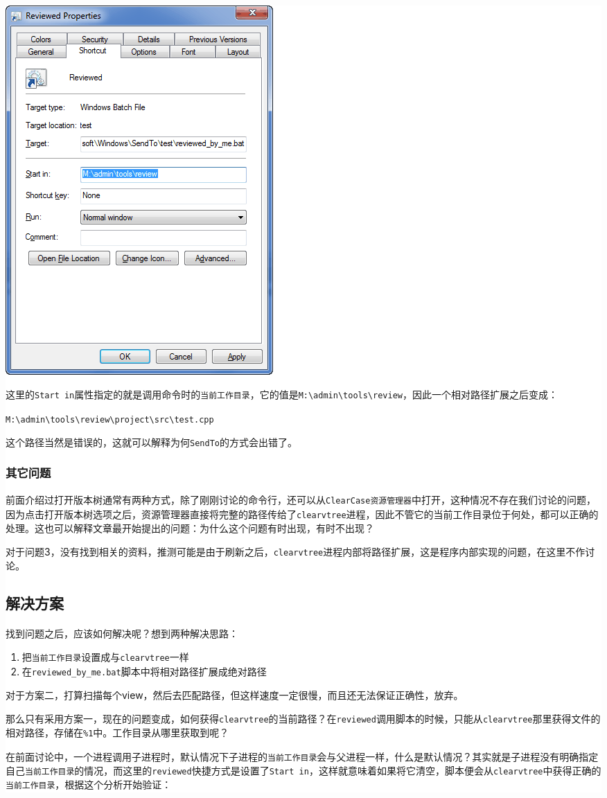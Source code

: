 ![review快捷方式属性](/img/posts/properties-of-reviewed.gif)

这里的`Start in`属性指定的就是调用命令时的`当前工作目录`，它的值是`M:\admin\tools\review`，因此一个相对路径扩展之后变成：

    M:\admin\tools\review\project\src\test.cpp

这个路径当然是错误的，这就可以解释为何`SendTo`的方式会出错了。

### 其它问题

前面介绍过打开版本树通常有两种方式，除了刚刚讨论的命令行，还可以从`ClearCase资源管理器`中打开，这种情况不存在我们讨论的问题，因为点击打开版本树选项之后，资源管理器直接将完整的路径传给了`clearvtree`进程，因此不管它的当前工作目录位于何处，都可以正确的处理。这也可以解释文章最开始提出的问题：为什么这个问题有时出现，有时不出现？

对于问题3，没有找到相关的资料，推测可能是由于刷新之后，`clearvtree`进程内部将路径扩展，这是程序内部实现的问题，在这里不作讨论。

## 解决方案

找到问题之后，应该如何解决呢？想到两种解决思路：

1. 把`当前工作目录`设置成与`clearvtree`一样
2. 在`reviewed_by_me.bat`脚本中将相对路径扩展成绝对路径

对于方案二，打算扫描每个view，然后去匹配路径，但这样速度一定很慢，而且还无法保证正确性，放弃。

那么只有采用方案一，现在的问题变成，如何获得`clearvtree`的当前路径？在`reviewed`调用脚本的时候，只能从`clearvtree`那里获得文件的相对路径，存储在`%1`中。工作目录从哪里获取到呢？

在前面讨论中，一个进程调用子进程时，默认情况下子进程的`当前工作目录`会与父进程一样，什么是默认情况？其实就是子进程没有明确指定自己`当前工作目录`的情况，而这里的`reviewed`快捷方式是设置了`Start in`，这样就意味着如果将它清空，脚本便会从`clearvtree`中获得正确的`当前工作目录`，根据这个分析开始验证：

